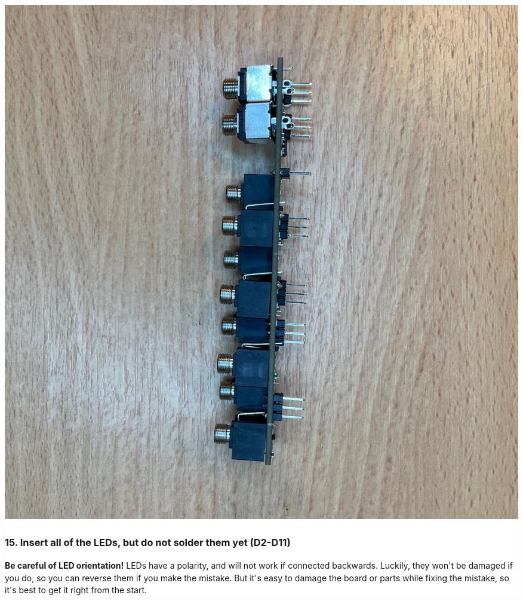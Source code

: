 ![](../img/sept-2021/IMG_2546.jpeg)

### 15. Insert all of the LEDs, **but do not solder them yet** (D2-D11)
**Be careful of LED orientation!** LEDs have a polarity, and will not work if connected backwards. Luckily, they won't be damaged if you do, so you can reverse them if you make the mistake. But it's easy to damage the board or parts while fixing the mistake, so it's best to get it right from the start.
